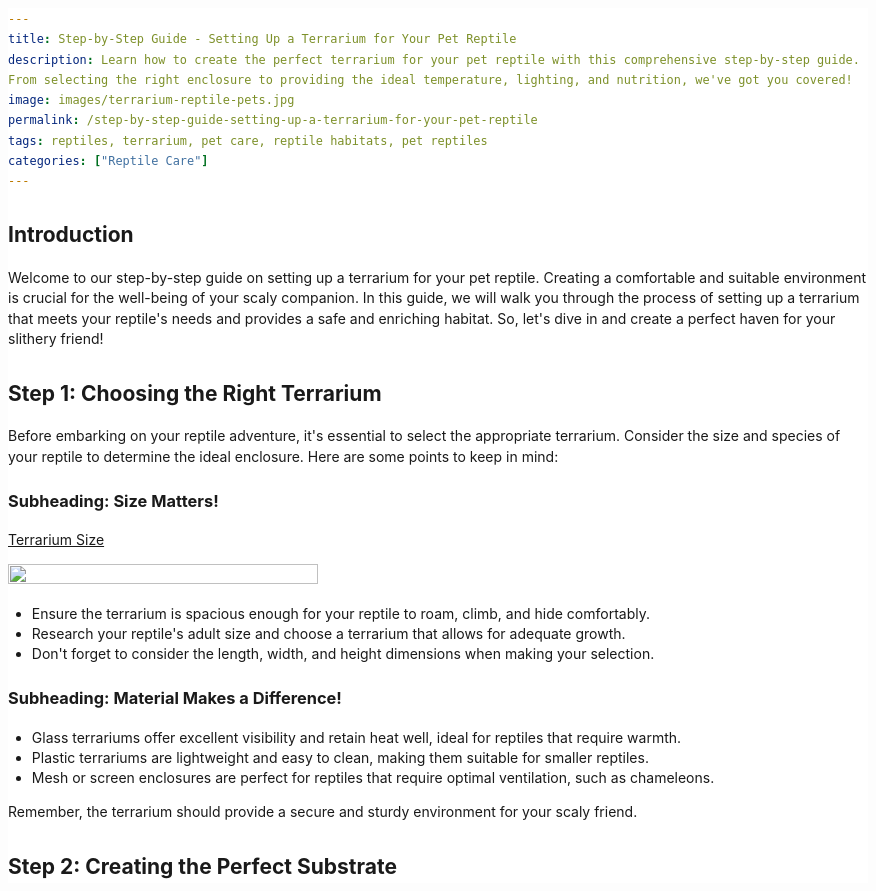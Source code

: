 ```yaml
---
title: Step-by-Step Guide - Setting Up a Terrarium for Your Pet Reptile
description: Learn how to create the perfect terrarium for your pet reptile with this comprehensive step-by-step guide. From selecting the right enclosure to providing the ideal temperature, lighting, and nutrition, we've got you covered!
image: images/terrarium-reptile-pets.jpg
permalink: /step-by-step-guide-setting-up-a-terrarium-for-your-pet-reptile
tags: reptiles, terrarium, pet care, reptile habitats, pet reptiles
categories: ["Reptile Care"]
---
```



## Introduction

Welcome to our step-by-step guide on setting up a terrarium for your pet reptile. Creating a comfortable and suitable environment is crucial for the well-being of your scaly companion. In this guide, we will walk you through the process of setting up a terrarium that meets your reptile's needs and provides a safe and enriching habitat. So, let's dive in and create a perfect haven for your slithery friend!

## Step 1: Choosing the Right Terrarium

Before embarking on your reptile adventure, it's essential to select the appropriate terrarium. Consider the size and species of your reptile to determine the ideal enclosure. Here are some points to keep in mind:

### Subheading: Size Matters!

[Terrarium Size](https://www.amazon.com/s?k=Terrarium+Size&crid=1M3EX6VUI6QXQ&sprefix=terrarium+size%2Caps%2C236&linkCode=ll2&tag=forpetswith0d-20&linkId=e168058c43c9009c043cfd924b9bc434&language=en_US&ref_=as_li_ss_tl)

<img src=https://m.media-amazon.com/images/I/717PQnsYsdL._AC_SL1500_.jpg width="60%" height="30%">

- Ensure the terrarium is spacious enough for your reptile to roam, climb, and hide comfortably.
- Research your reptile's adult size and choose a terrarium that allows for adequate growth.
- Don't forget to consider the length, width, and height dimensions when making your selection.

### Subheading: Material Makes a Difference!

- Glass terrariums offer excellent visibility and retain heat well, ideal for reptiles that require warmth.
- Plastic terrariums are lightweight and easy to clean, making them suitable for smaller reptiles.
- Mesh or screen enclosures are perfect for reptiles that require optimal ventilation, such as chameleons.

Remember, the terrarium should provide a secure and sturdy environment for your scaly friend.

## Step 2: Creating the Perfect Substrate
